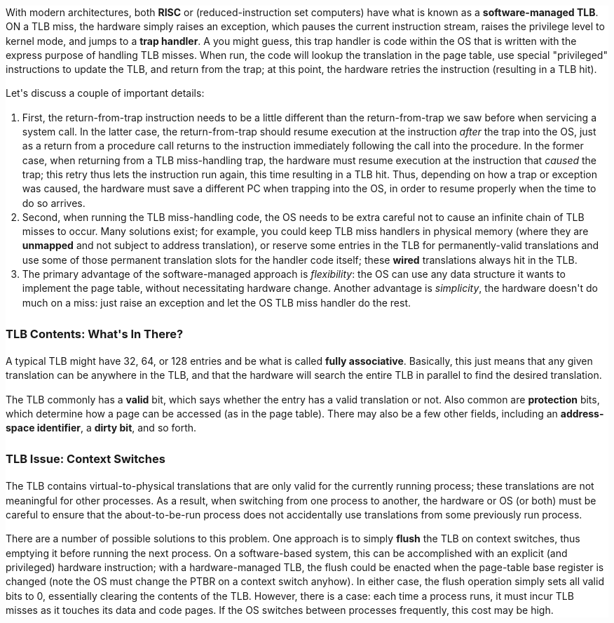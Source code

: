 With modern architectures, both **RISC** or (reduced-instruction set computers) have what is known as a **software-managed TLB**. ON a TLB miss, the hardware simply raises an exception, which pauses the current instruction stream, raises the privilege level to kernel mode, and jumps to a **trap handler**. A you might guess, this trap handler is code within the OS that is written with the express purpose of handling TLB misses. When run, the code will lookup the translation in the page table, use special "privileged" instructions to update the TLB, and return from the trap; at this point, the hardware retries the instruction (resulting in a TLB hit).

Let's discuss a couple of important details:

1. First, the return-from-trap instruction needs to be a little different than the return-from-trap we saw before when servicing a system call. In the latter case, the return-from-trap should resume execution at the instruction _after_ the trap into the OS, just as a return from a procedure call returns to the instruction immediately following the call into the procedure. In the former case, when returning from a TLB miss-handling trap, the hardware must resume execution at the instruction that _caused_ the trap; this retry thus lets the instruction run again, this time resulting in a TLB hit. Thus, depending on how a trap or exception was caused, the hardware must save a different PC when trapping into the OS, in order to resume properly when the time to do so arrives.
1. Second, when running the TLB miss-handling code, the OS needs to be extra careful not to cause an infinite chain of TLB misses to occur. Many solutions exist; for example, you could keep TLB miss handlers in physical memory (where they are **unmapped** and not subject to address translation), or reserve some entries in the TLB for permanently-valid translations and use some of those permanent translation slots for the handler code itself; these **wired** translations always hit in the TLB.
1. The primary advantage of the software-managed approach is _flexibility_: the OS can use any data structure it wants to implement the page table, without necessitating hardware change. Another advantage is _simplicity_, the hardware doesn't do much on a miss: just raise an exception and let the OS TLB miss handler do the rest.

### TLB Contents: What's In There?

A typical TLB might have 32, 64, or 128 entries and be what is called **fully associative**. Basically, this just means that any given translation can be anywhere in the TLB, and that the hardware will search the entire TLB in parallel to find the desired translation.

The TLB commonly has a **valid** bit, which says whether the entry has a valid translation or not. Also common are **protection** bits, which determine how a page can be accessed (as in the page table). There may also be a few other fields, including an **address-space identifier**, a **dirty bit**, and so forth.

### TLB Issue: Context Switches

The TLB contains virtual-to-physical translations that are only valid for the currently running process; these translations are not meaningful for other processes. As a result, when switching from one process to another, the hardware or OS (or both) must be careful to ensure that the about-to-be-run process does not accidentally use translations from some previously run process.

There are a number of possible solutions to this problem. One approach is to simply **flush** the TLB on context switches, thus emptying it before running the next process. On a software-based system, this can be accomplished with an explicit (and privileged) hardware instruction; with a hardware-managed TLB, the flush could be enacted when the page-table base register is changed (note the OS must change the PTBR on a context switch anyhow). In either case, the flush operation simply sets all valid bits to 0, essentially clearing the contents of the TLB. However, there is a case: each time a process runs, it must incur TLB misses as it touches its data and code pages. If the OS switches between processes frequently, this cost may be high.
